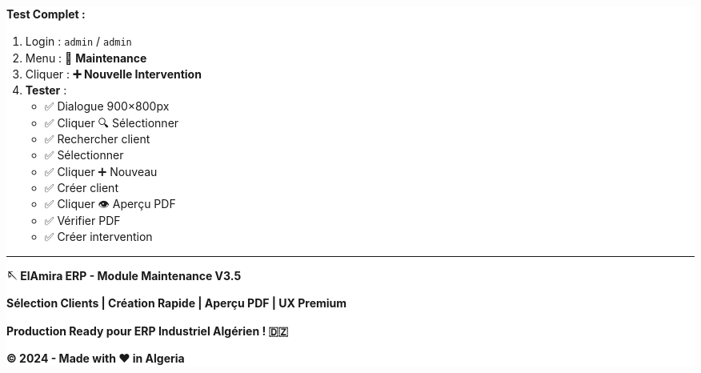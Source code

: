 **Test Complet :**
1. Login : `admin` / `admin`
2. Menu : 🔧 **Maintenance**
3. Cliquer : **➕ Nouvelle Intervention**
4. **Tester** :
   - ✅ Dialogue 900×800px
   - ✅ Cliquer 🔍 Sélectionner
   - ✅ Rechercher client
   - ✅ Sélectionner
   - ✅ Cliquer ➕ Nouveau
   - ✅ Créer client
   - ✅ Cliquer 👁️ Aperçu PDF
   - ✅ Vérifier PDF
   - ✅ Créer intervention

---

**🪡 ElAmira ERP - Module Maintenance V3.5**

**Sélection Clients | Création Rapide | Aperçu PDF | UX Premium**

**Production Ready pour ERP Industriel Algérien ! 🇩🇿**

**© 2024 - Made with ❤️ in Algeria**

